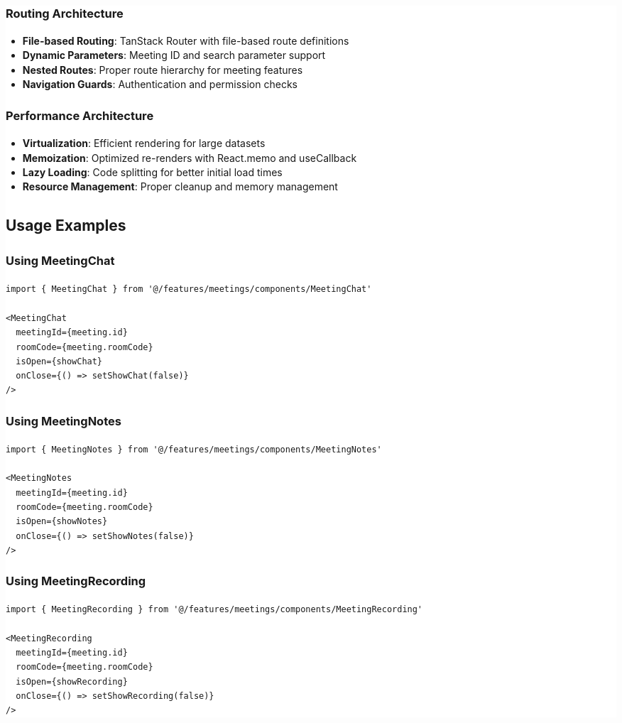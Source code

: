 ### Routing Architecture
- **File-based Routing**: TanStack Router with file-based route definitions
- **Dynamic Parameters**: Meeting ID and search parameter support
- **Nested Routes**: Proper route hierarchy for meeting features
- **Navigation Guards**: Authentication and permission checks

### Performance Architecture
- **Virtualization**: Efficient rendering for large datasets
- **Memoization**: Optimized re-renders with React.memo and useCallback
- **Lazy Loading**: Code splitting for better initial load times
- **Resource Management**: Proper cleanup and memory management

## Usage Examples

### Using MeetingChat
```tsx
import { MeetingChat } from '@/features/meetings/components/MeetingChat'

<MeetingChat
  meetingId={meeting.id}
  roomCode={meeting.roomCode}
  isOpen={showChat}
  onClose={() => setShowChat(false)}
/>
```

### Using MeetingNotes
```tsx
import { MeetingNotes } from '@/features/meetings/components/MeetingNotes'

<MeetingNotes
  meetingId={meeting.id}
  roomCode={meeting.roomCode}
  isOpen={showNotes}
  onClose={() => setShowNotes(false)}
/>
```

### Using MeetingRecording
```tsx
import { MeetingRecording } from '@/features/meetings/components/MeetingRecording'

<MeetingRecording
  meetingId={meeting.id}
  roomCode={meeting.roomCode}
  isOpen={showRecording}
  onClose={() => setShowRecording(false)}
/>
```
